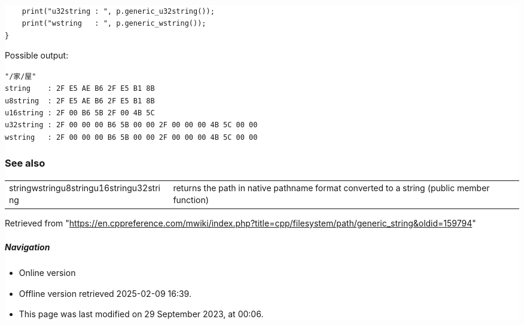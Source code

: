 ```
    print("u32string : ", p.generic_u32string());
    print("wstring   : ", p.generic_wstring());
}

```

Possible output:

```
"/家/屋"
string    : 2F E5 AE B6 2F E5 B1 8B
u8string  : 2F E5 AE B6 2F E5 B1 8B
u16string : 2F 00 B6 5B 2F 00 4B 5C
u32string : 2F 00 00 00 B6 5B 00 00 2F 00 00 00 4B 5C 00 00
wstring   : 2F 00 00 00 B6 5B 00 00 2F 00 00 00 4B 5C 00 00

```

### See also

|  |  |
| --- | --- |
| stringwstringu8stringu16stringu32string | returns the path in native pathname format converted to a string   (public member function) |

Retrieved from "<https://en.cppreference.com/mwiki/index.php?title=cpp/filesystem/path/generic_string&oldid=159794>"

##### Navigation

- Online version
- Offline version retrieved 2025-02-09 16:39.

- This page was last modified on 29 September 2023, at 00:06.